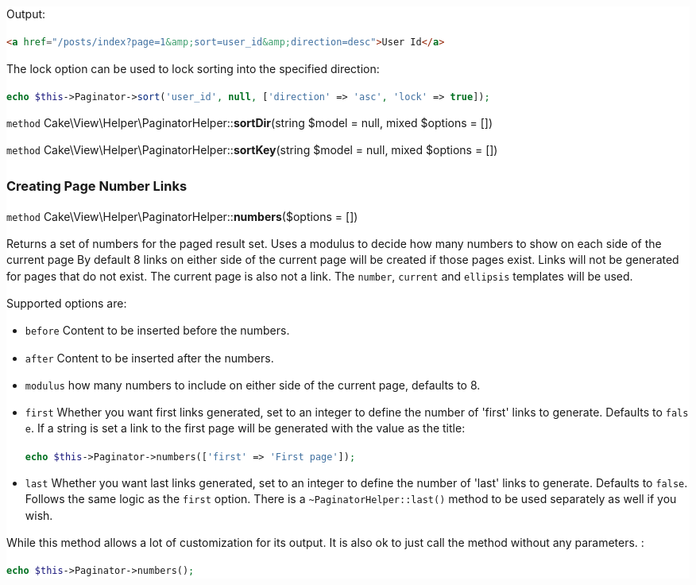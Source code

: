 Output:

``` html
<a href="/posts/index?page=1&amp;sort=user_id&amp;direction=desc">User Id</a>
```

The lock option can be used to lock sorting into the specified direction:

``` php
echo $this->Paginator->sort('user_id', null, ['direction' => 'asc', 'lock' => true]);
```

`method` Cake\\View\\Helper\\PaginatorHelper::**sortDir**(string $model = null, mixed $options = [])

`method` Cake\\View\\Helper\\PaginatorHelper::**sortKey**(string $model = null, mixed $options = [])

### Creating Page Number Links

`method` Cake\\View\\Helper\\PaginatorHelper::**numbers**($options = [])

Returns a set of numbers for the paged result set. Uses a modulus to
decide how many numbers to show on each side of the current page By default
8 links on either side of the current page will be created if those pages exist.
Links will not be generated for pages that do not exist. The current page is
also not a link. The `number`, `current` and `ellipsis` templates will be
used.

Supported options are:

- `before` Content to be inserted before the numbers.

- `after` Content to be inserted after the numbers.

- `modulus` how many numbers to include on either side of the current page,
  defaults to 8.

- `first` Whether you want first links generated, set to an integer to
  define the number of 'first' links to generate. Defaults to `false`. If a
  string is set a link to the first page will be generated with the value as the
  title:

  ``` php
  echo $this->Paginator->numbers(['first' => 'First page']);
  ```

- `last` Whether you want last links generated, set to an integer to define
  the number of 'last' links to generate. Defaults to `false`. Follows the same
  logic as the `first` option. There is a
  `~PaginatorHelper::last()` method to be used separately as well if
  you wish.

While this method allows a lot of customization for its output. It is
also ok to just call the method without any parameters. :

``` php
echo $this->Paginator->numbers();
```
